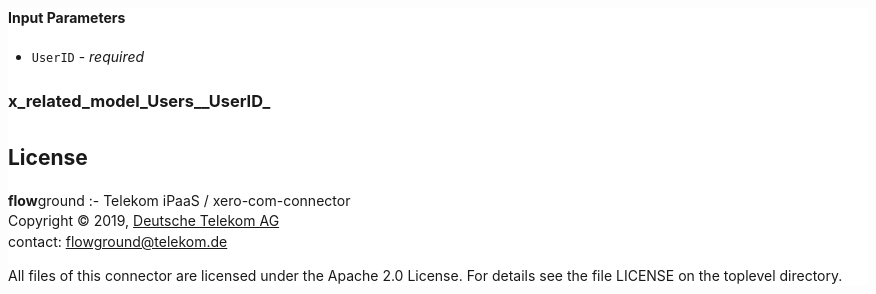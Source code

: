 #### Input Parameters
* `UserID` - _required_

### x_related_model_Users__UserID_

## License

**flow**ground :- Telekom iPaaS / xero-com-connector<br/>
Copyright © 2019, [Deutsche Telekom AG](https://www.telekom.de)<br/>
contact: flowground@telekom.de

All files of this connector are licensed under the Apache 2.0 License. For details
see the file LICENSE on the toplevel directory.
